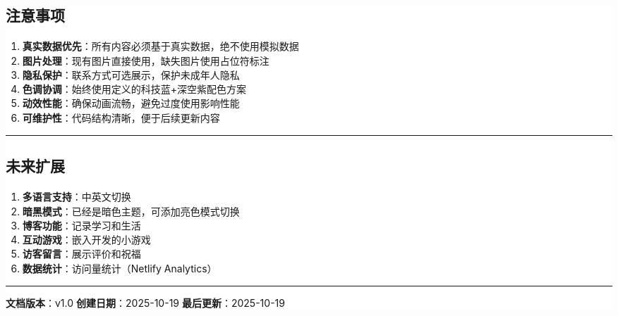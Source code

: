 ## 注意事项

1. **真实数据优先**：所有内容必须基于真实数据，绝不使用模拟数据
2. **图片处理**：现有图片直接使用，缺失图片使用占位符标注
3. **隐私保护**：联系方式可选展示，保护未成年人隐私
4. **色调协调**：始终使用定义的科技蓝+深空紫配色方案
5. **动效性能**：确保动画流畅，避免过度使用影响性能
6. **可维护性**：代码结构清晰，便于后续更新内容

---

## 未来扩展

1. **多语言支持**：中英文切换
2. **暗黑模式**：已经是暗色主题，可添加亮色模式切换
3. **博客功能**：记录学习和生活
4. **互动游戏**：嵌入开发的小游戏
5. **访客留言**：展示评价和祝福
6. **数据统计**：访问量统计（Netlify Analytics）

---

**文档版本**：v1.0
**创建日期**：2025-10-19
**最后更新**：2025-10-19
